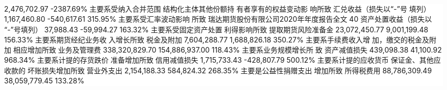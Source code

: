 2,476,702.97
-2387.69%
主要系受纳入合并范围
结构化主体其他份额持
有者享有的权益变动影
响所致
汇兑收益（损失以“-”号
填列）
1,167,460.80
-540,617.61
315.95%
主要系受汇率波动影响
所致
瑞达期货股份有限公司2020年年度报告全文
40
资产处置收益（损失以
“-”号填列）
37,988.43
-59,994.27
163.32%
主要系受固定资产处置
利得影响所致
提取期货风险准备金
23,072,450.77
9,001,199.48
156.33%
主要系期货经纪业务收
入增长所致
税金及附加
7,604,288.77
1,688,826.18
350.27%
主要系手续费收入增
加，缴交的税金及附加
相应增加所致
业务及管理费
338,320,829.70
154,886,937.00
118.43%
主要系业务规模增长所
致
资产减值损失
439,098.38
41,100.92
968.34%
主要系计提的存货跌价
准备增加所致
信用减值损失
1,715,733.43
-428,807.79
500.12%
主要系计提的应收货币
保证金、其他应收款的
坏账损失增加所致
营业外支出
2,154,188.33
584,824.32
268.35%
主要是公益性捐赠支出
增加所致
所得税费用
88,786,309.49
38,059,779.45
133.28%
